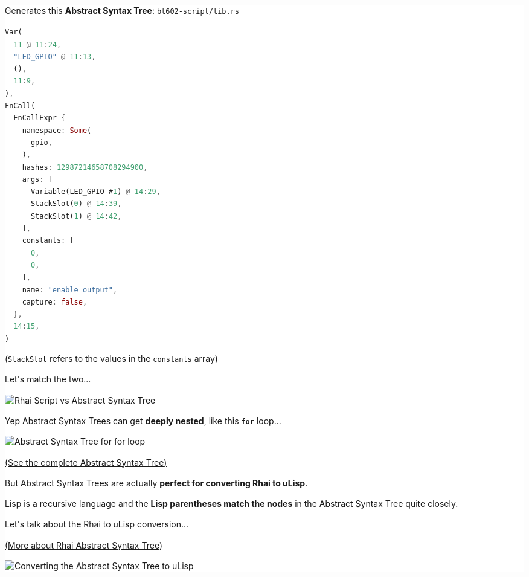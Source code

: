Generates this __Abstract Syntax Tree__: [`bl602-script/lib.rs`](https://github.com/lupyuen/bl602-simulator/blob/transcode/bl602-script/src/lib.rs#L227-L252)

```rust
Var(
  11 @ 11:24,
  "LED_GPIO" @ 11:13,
  (),
  11:9,
),
FnCall(
  FnCallExpr {
    namespace: Some(
      gpio,
    ),
    hashes: 12987214658708294900,
    args: [
      Variable(LED_GPIO #1) @ 14:29,
      StackSlot(0) @ 14:39,
      StackSlot(1) @ 14:42,
    ],
    constants: [
      0,
      0,
    ],
    name: "enable_output",
    capture: false,
  },
  14:15,
)
```

(`StackSlot` refers to the values in the `constants` array)

Let's match the two...

![Rhai Script vs Abstract Syntax Tree](https://lupyuen.github.io/images/rhai-ast2.jpg)

Yep Abstract Syntax Trees can get __deeply nested__, like this __`for`__ loop...

![Abstract Syntax Tree for `for` loop](https://lupyuen.github.io/images/rhai-ast.jpg)

[(See the complete Abstract Syntax Tree)](https://github.com/lupyuen/bl602-simulator/blob/transcode/bl602-script/src/lib.rs#L177-L344)

But Abstract Syntax Trees are actually __perfect for converting Rhai to uLisp__.

Lisp is a recursive language and the __Lisp parentheses match the nodes__ in the Abstract Syntax Tree quite closely.

Let's talk about the Rhai to uLisp conversion...

[(More about Rhai Abstract Syntax Tree)](https://rhai.rs/book/engine/compile.html)

![Converting the Abstract Syntax Tree to uLisp](https://lupyuen.github.io/images/rhai-transcode6.png)
